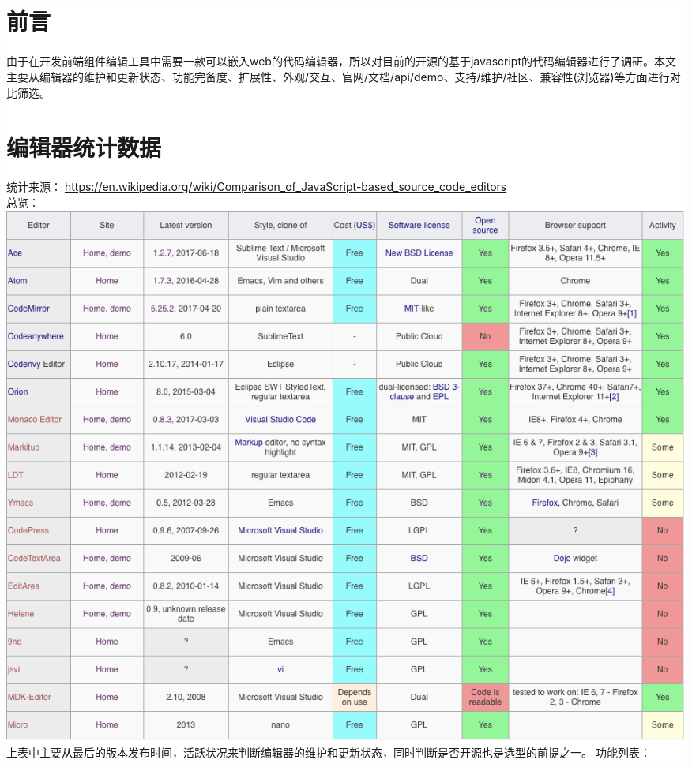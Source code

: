 # 前言

由于在开发前端组件编辑工具中需要一款可以嵌入web的代码编辑器，所以对目前的开源的基于javascript的代码编辑器进行了调研。本文主要从编辑器的维护和更新状态、功能完备度、扩展性、外观/交互、官网/文档/api/demo、支持/维护/社区、兼容性(浏览器)等方面进行对比筛选。

# 编辑器统计数据

统计来源： 
<https://en.wikipedia.org/wiki/Comparison_of_JavaScript-based_source_code_editors>  
总览：
![](./code-editor-compare.img/list-of-source-code-editors.png)
上表中主要从最后的版本发布时间，活跃状况来判断编辑器的维护和更新状态，同时判断是否开源也是选型的前提之一。
功能列表：